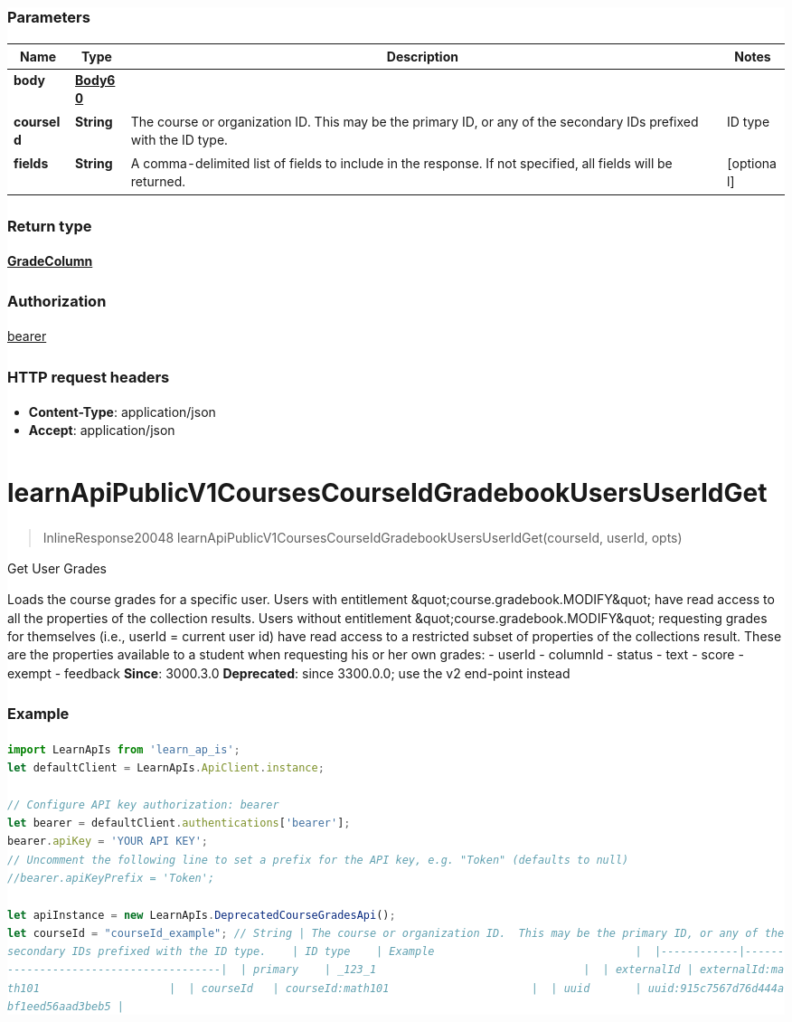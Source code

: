 ### Parameters

Name | Type | Description  | Notes
------------- | ------------- | ------------- | -------------
 **body** | [**Body60**](Body60.md)|  | 
 **courseId** | **String**| The course or organization ID.  This may be the primary ID, or any of the secondary IDs prefixed with the ID type.    | ID type    | Example                               |  |------------|---------------------------------------|  | primary    | _123_1                                |  | externalId | externalId:math101                    |  | courseId   | courseId:math101                      |  | uuid       | uuid:915c7567d76d444abf1eed56aad3beb5 |   | 
 **fields** | **String**| A comma-delimited list of fields to include in the response. If not specified, all fields will be returned. | [optional] 

### Return type

[**GradeColumn**](GradeColumn.md)

### Authorization

[bearer](../README.md#bearer)

### HTTP request headers

 - **Content-Type**: application/json
 - **Accept**: application/json

<a name="learnApiPublicV1CoursesCourseIdGradebookUsersUserIdGet"></a>
# **learnApiPublicV1CoursesCourseIdGradebookUsersUserIdGet**
> InlineResponse20048 learnApiPublicV1CoursesCourseIdGradebookUsersUserIdGet(courseId, userId, opts)

Get User Grades

Loads the course grades for a specific user.  Users with entitlement \&quot;course.gradebook.MODIFY\&quot; have read access to all the properties of the collection results.  Users without entitlement \&quot;course.gradebook.MODIFY\&quot; requesting grades for themselves (i.e., userId &#x3D; current user id) have read access to a restricted subset of properties of the collections result. These are the properties available to a student when requesting his or her own grades:  - userId - columnId - status - text - score - exempt - feedback  **Since**: 3000.3.0  **Deprecated**: since 3300.0.0; use the v2 end-point instead

### Example
```javascript
import LearnApIs from 'learn_ap_is';
let defaultClient = LearnApIs.ApiClient.instance;

// Configure API key authorization: bearer
let bearer = defaultClient.authentications['bearer'];
bearer.apiKey = 'YOUR API KEY';
// Uncomment the following line to set a prefix for the API key, e.g. "Token" (defaults to null)
//bearer.apiKeyPrefix = 'Token';

let apiInstance = new LearnApIs.DeprecatedCourseGradesApi();
let courseId = "courseId_example"; // String | The course or organization ID.  This may be the primary ID, or any of the secondary IDs prefixed with the ID type.    | ID type    | Example                               |  |------------|---------------------------------------|  | primary    | _123_1                                |  | externalId | externalId:math101                    |  | courseId   | courseId:math101                      |  | uuid       | uuid:915c7567d76d444abf1eed56aad3beb5 |  
```